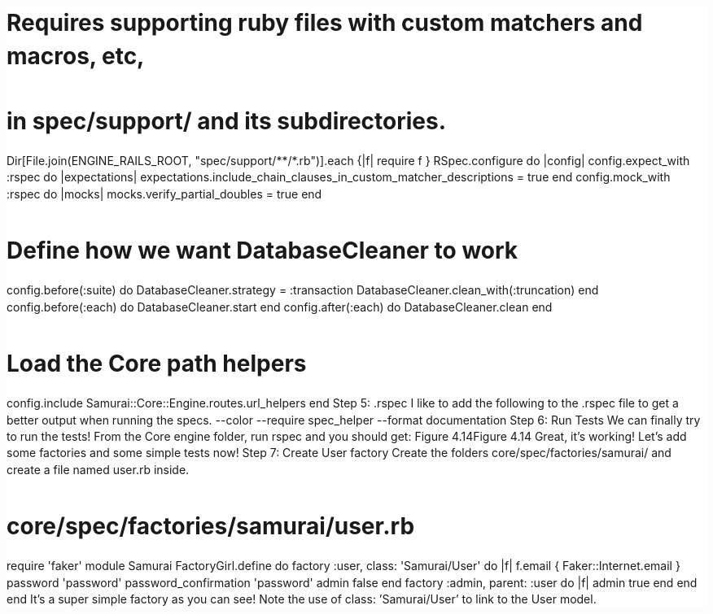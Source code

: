 # Requires  supporting  ruby  files with  custom  matchers  and macros, etc,
# in  spec/support/ and its subdirectories.
Dir[File.join(ENGINE_RAILS_ROOT,  "spec/support/**/*.rb")].each {|f|  require f }
RSpec.configure do  |config|
  config.expect_with  :rspec  do  |expectations|
      expectations.include_chain_clauses_in_custom_matcher_descriptions = true
  end
  config.mock_with  :rspec  do  |mocks|
      mocks.verify_partial_doubles  = true
  end
  # Define  how we  want  DatabaseCleaner to  work
  config.before(:suite) do
      DatabaseCleaner.strategy  = :transaction
      DatabaseCleaner.clean_with(:truncation)
  end
  config.before(:each)  do
      DatabaseCleaner.start
  end
  config.after(:each) do
      DatabaseCleaner.clean
  end
  # Load  the Core  path  helpers
  config.include  Samurai::Core::Engine.routes.url_helpers
end
Step  5:  .rspec
I like  to  add the following to  the  .rspec   file  to  get a better  output  when  running the specs.
--color
--require spec_helper
--format  documentation
Step  6:  Run Tests
We  can finally try to  run the tests!  From  the  Core   engine  folder, run  rspec  and you should
get:  Figure  4.14Figure  4.14
Great,  it’s  working!  Let’s add some  factories and some  simple  tests now!
Step  7:  Create  User  factory
Create  the folders  core/spec/factories/samurai/   and create  a file  named  user.rb
inside.
# core/spec/factories/samurai/user.rb
require 'faker'
module  Samurai
  FactoryGirl.define  do
      factory :user,  class:  'Samurai/User'  do  |f|
          f.email { Faker::Internet.email }
          password  'password'
          password_confirmation 'password'
          admin false
      end
      factory :admin, parent: :user do  |f|
          admin true
      end
  end
end
It’s  a super simple  factory as  you can see!  Note  the use of   class: ’Samurai/User’  to
link  to  the  User   model.